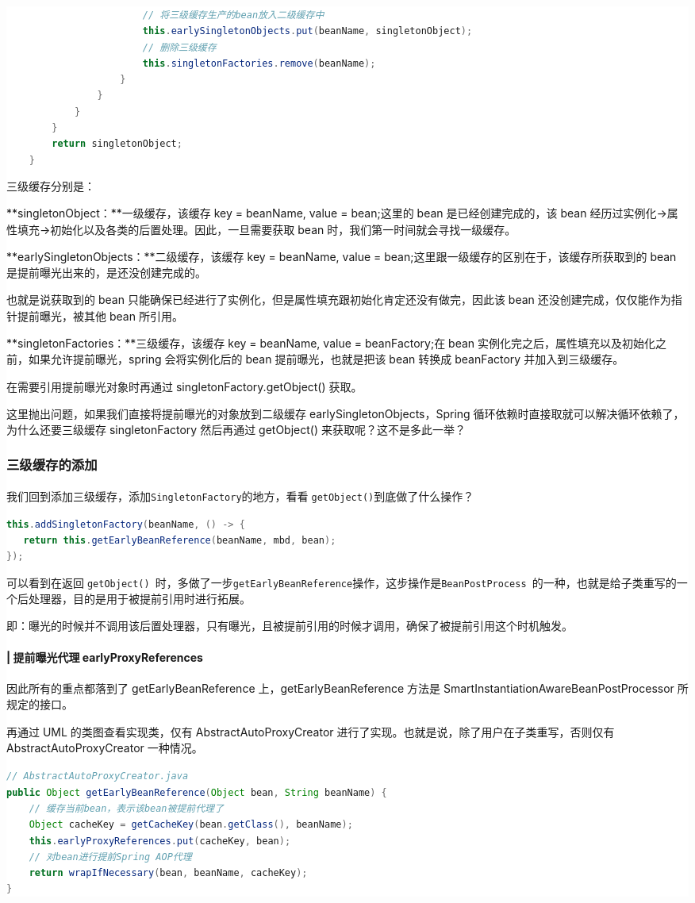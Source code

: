 ```java
                        // 将三级缓存生产的bean放入二级缓存中
                        this.earlySingletonObjects.put(beanName, singletonObject);
                        // 删除三级缓存
                        this.singletonFactories.remove(beanName);
                    }
                }
            }
        }
        return singletonObject;
    }
```

三级缓存分别是：

**singletonObject：**一级缓存，该缓存 key = beanName, value = bean;这里的 bean 是已经创建完成的，该 bean 经历过实例化->属性填充->初始化以及各类的后置处理。因此，一旦需要获取 bean 时，我们第一时间就会寻找一级缓存。

**earlySingletonObjects：**二级缓存，该缓存 key = beanName, value = bean;这里跟一级缓存的区别在于，该缓存所获取到的 bean 是提前曝光出来的，是还没创建完成的。

也就是说获取到的 bean 只能确保已经进行了实例化，但是属性填充跟初始化肯定还没有做完，因此该 bean 还没创建完成，仅仅能作为指针提前曝光，被其他 bean 所引用。

**singletonFactories：**三级缓存，该缓存 key = beanName, value = beanFactory;在 bean 实例化完之后，属性填充以及初始化之前，如果允许提前曝光，spring 会将实例化后的 bean 提前曝光，也就是把该 bean 转换成 beanFactory 并加入到三级缓存。

在需要引用提前曝光对象时再通过 singletonFactory.getObject() 获取。

这里抛出问题，如果我们直接将提前曝光的对象放到二级缓存 earlySingletonObjects，Spring 循环依赖时直接取就可以解决循环依赖了，为什么还要三级缓存 singletonFactory 然后再通过 getObject() 来获取呢？这不是多此一举？

### 三级缓存的添加

我们回到添加三级缓存，添加` SingletonFactory `的地方，看看 `getObject()`到底做了什么操作？

```java
this.addSingletonFactory(beanName, () -> {
   return this.getEarlyBeanReference(beanName, mbd, bean);
});
```

可以看到在返回 `getObject() `时，多做了一步` getEarlyBeanReference `操作，这步操作是`BeanPostProcess `的一种，也就是给子类重写的一个后处理器，目的是用于被提前引用时进行拓展。

即：曝光的时候并不调用该后置处理器，只有曝光，且被提前引用的时候才调用，确保了被提前引用这个时机触发。

#### **| 提前曝光代理 earlyProxyReferences**

因此所有的重点都落到了 getEarlyBeanReference 上，getEarlyBeanReference 方法是 SmartInstantiationAwareBeanPostProcessor 所规定的接口。

再通过 UML 的类图查看实现类，仅有 AbstractAutoProxyCreator 进行了实现。也就是说，除了用户在子类重写，否则仅有 AbstractAutoProxyCreator 一种情况。

```java
// AbstractAutoProxyCreator.java
public Object getEarlyBeanReference(Object bean, String beanName) {
    // 缓存当前bean，表示该bean被提前代理了
    Object cacheKey = getCacheKey(bean.getClass(), beanName);
    this.earlyProxyReferences.put(cacheKey, bean);
    // 对bean进行提前Spring AOP代理
    return wrapIfNecessary(bean, beanName, cacheKey);
}
```
